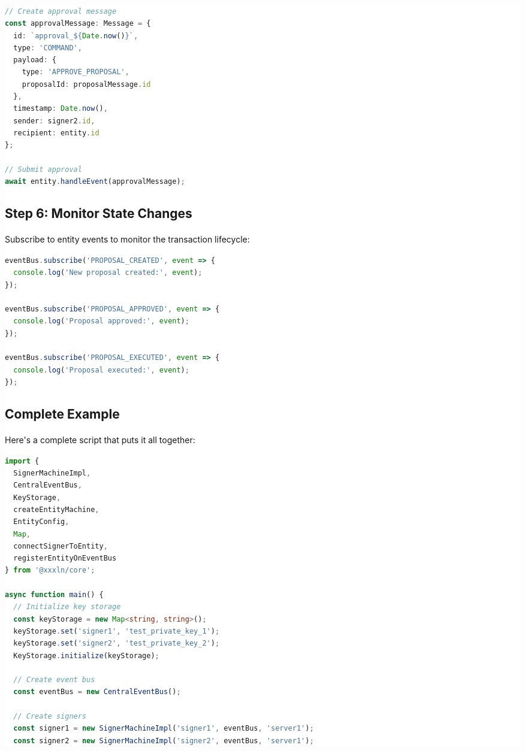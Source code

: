 ```typescript
// Create approval message
const approvalMessage: Message = {
  id: `approval_${Date.now()}`,
  type: 'COMMAND',
  payload: {
    type: 'APPROVE_PROPOSAL',
    proposalId: proposalMessage.id
  },
  timestamp: Date.now(),
  sender: signer2.id,
  recipient: entity.id
};

// Submit approval
await entity.handleEvent(approvalMessage);
```

## Step 6: Monitor State Changes

Subscribe to entity events to monitor the transaction lifecycle:

```typescript
eventBus.subscribe('PROPOSAL_CREATED', event => {
  console.log('New proposal created:', event);
});

eventBus.subscribe('PROPOSAL_APPROVED', event => {
  console.log('Proposal approved:', event);
});

eventBus.subscribe('PROPOSAL_EXECUTED', event => {
  console.log('Proposal executed:', event);
});
```

## Complete Example

Here's a complete script that puts it all together:

```typescript
import { 
  SignerMachineImpl,
  CentralEventBus,
  KeyStorage,
  createEntityMachine,
  EntityConfig,
  Map,
  connectSignerToEntity,
  registerEntityOnEventBus
} from '@xxxln/core';

async function main() {
  // Initialize key storage
  const keyStorage = new Map<string, string>();
  keyStorage.set('signer1', 'test_private_key_1');
  keyStorage.set('signer2', 'test_private_key_2');
  KeyStorage.initialize(keyStorage);

  // Create event bus
  const eventBus = new CentralEventBus();

  // Create signers
  const signer1 = new SignerMachineImpl('signer1', eventBus, 'server1');
  const signer2 = new SignerMachineImpl('signer2', eventBus, 'server1');
```